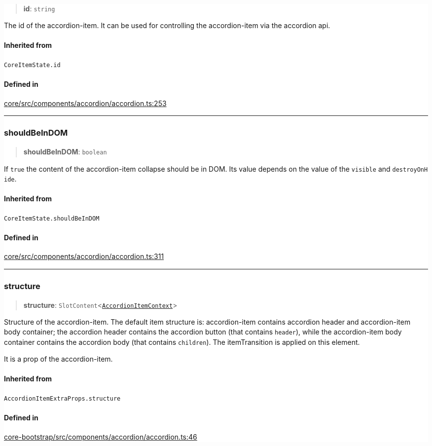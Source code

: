 > **id**: `string`

The id of the accordion-item. It can be used for controlling the accordion-item via the accordion api.

#### Inherited from

`CoreItemState.id`

#### Defined in

[core/src/components/accordion/accordion.ts:253](https://github.com/AmadeusITGroup/AgnosUI/blob/ac0c18f8e91a4426a34afc2978a8f6f90c1a7e33/core/src/components/accordion/accordion.ts#L253)

***

### shouldBeInDOM

> **shouldBeInDOM**: `boolean`

If `true` the content of the accordion-item collapse should be in DOM. Its value depends on the
value of the `visible` and `destroyOnHide`.

#### Inherited from

`CoreItemState.shouldBeInDOM`

#### Defined in

[core/src/components/accordion/accordion.ts:311](https://github.com/AmadeusITGroup/AgnosUI/blob/ac0c18f8e91a4426a34afc2978a8f6f90c1a7e33/core/src/components/accordion/accordion.ts#L311)

***

### structure

> **structure**: `SlotContent`\<[`AccordionItemContext`](../type-aliases/AccordionItemContext.md)\>

Structure of the accordion-item. The default item structure is: accordion-item
contains accordion header and accordion-item body container; the accordion header contains the accordion button
(that contains `header`), while the accordion-item body container contains the accordion body (that contains `children`).
The itemTransition is applied on this element.

It is a prop of the accordion-item.

#### Inherited from

`AccordionItemExtraProps.structure`

#### Defined in

[core-bootstrap/src/components/accordion/accordion.ts:46](https://github.com/AmadeusITGroup/AgnosUI/blob/ac0c18f8e91a4426a34afc2978a8f6f90c1a7e33/core-bootstrap/src/components/accordion/accordion.ts#L46)
